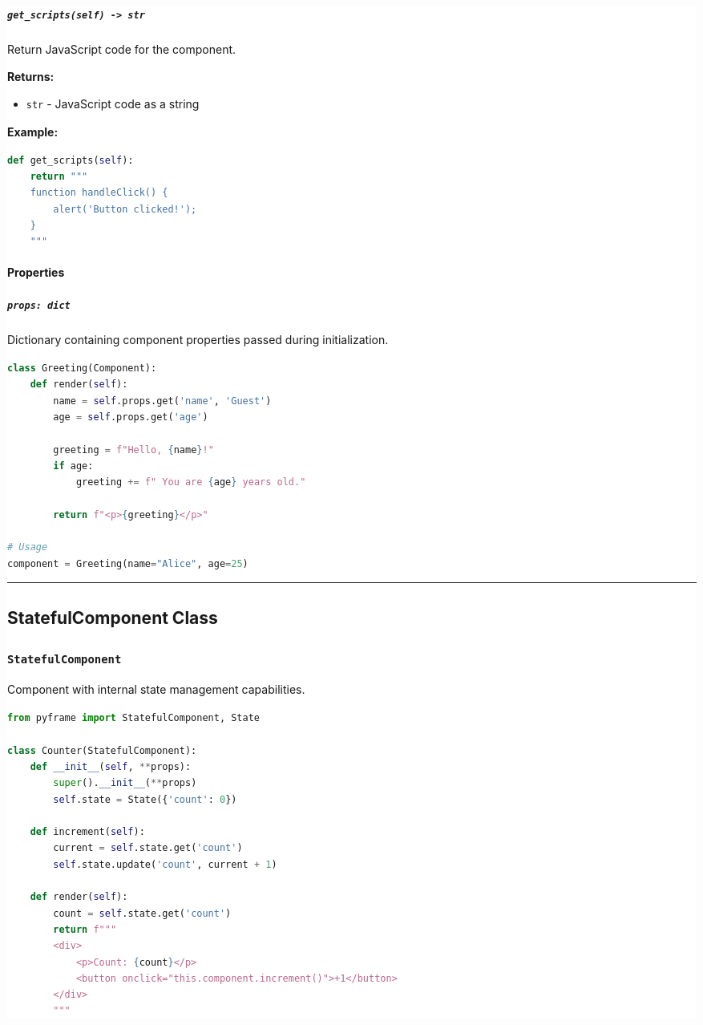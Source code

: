 ##### `get_scripts(self) -> str`
Return JavaScript code for the component.

**Returns:**
- `str` - JavaScript code as a string

**Example:**
```python
def get_scripts(self):
    return """
    function handleClick() {
        alert('Button clicked!');
    }
    """
```

#### Properties

##### `props: dict`
Dictionary containing component properties passed during initialization.

```python
class Greeting(Component):
    def render(self):
        name = self.props.get('name', 'Guest')
        age = self.props.get('age')
        
        greeting = f"Hello, {name}!"
        if age:
            greeting += f" You are {age} years old."
        
        return f"<p>{greeting}</p>"

# Usage
component = Greeting(name="Alice", age=25)
```

---

## StatefulComponent Class

### `StatefulComponent`

Component with internal state management capabilities.

```python
from pyframe import StatefulComponent, State

class Counter(StatefulComponent):
    def __init__(self, **props):
        super().__init__(**props)
        self.state = State({'count': 0})
    
    def increment(self):
        current = self.state.get('count')
        self.state.update('count', current + 1)
    
    def render(self):
        count = self.state.get('count')
        return f"""
        <div>
            <p>Count: {count}</p>
            <button onclick="this.component.increment()">+1</button>
        </div>
        """
```
